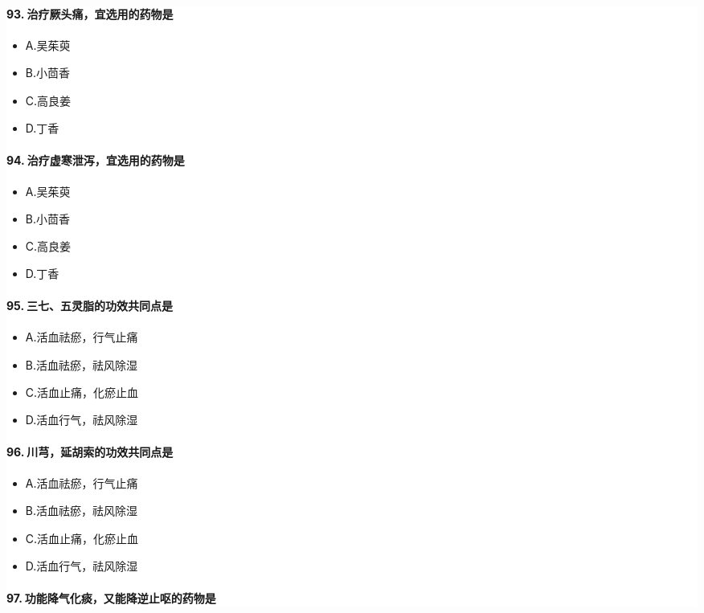





#### 93. 治疗厥头痛，宜选用的药物是

* A.吴茱萸

* B.小茴香

* C.高良姜

* D.丁香







#### 94. 治疗虚寒泄泻，宜选用的药物是

* A.吴茱萸

* B.小茴香

* C.高良姜

* D.丁香







#### 95. 三七、五灵脂的功效共同点是

* A.活血祛瘀，行气止痛

* B.活血祛瘀，祛风除湿

* C.活血止痛，化瘀止血

* D.活血行气，祛风除湿







#### 96. 川芎，延胡索的功效共同点是

* A.活血祛瘀，行气止痛

* B.活血祛瘀，祛风除湿

* C.活血止痛，化瘀止血

* D.活血行气，祛风除湿







#### 97. 功能降气化痰，又能降逆止呕的药物是
